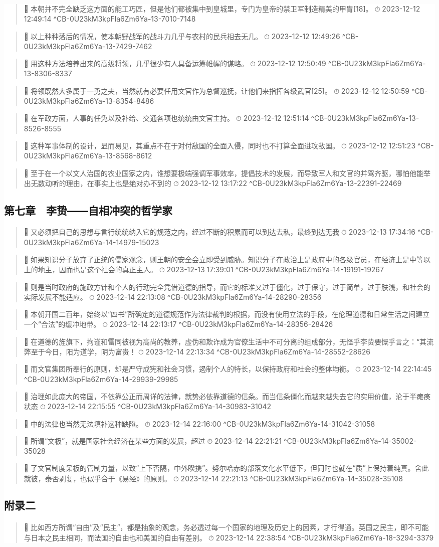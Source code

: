 > 📌 本朝并不完全缺乏这方面的能工巧匠，但是他们都被集中到皇城里，专门为皇帝的禁卫军制造精美的甲胄[18]。 
> ⏱ 2023-12-12 12:49:14 ^CB-0U23kM3kpFla6Zm6Ya-13-7010-7148

> 📌 以上种种落后的情况，使本朝野战军的战斗力几乎与农村的民兵相去无几。 
> ⏱ 2023-12-12 12:49:26 ^CB-0U23kM3kpFla6Zm6Ya-13-7429-7462

> 📌 用这种方法培养出来的高级将领，几乎很少有人具备运筹帷幄的谋略。 
> ⏱ 2023-12-12 12:50:49 ^CB-0U23kM3kpFla6Zm6Ya-13-8306-8337

> 📌 将领既然大多属于一勇之夫，当然就有必要任用文官作为总督巡抚，让他们来指挥各级武官[25]。 
> ⏱ 2023-12-12 12:50:59 ^CB-0U23kM3kpFla6Zm6Ya-13-8354-8486

> 📌 在军政方面，人事的任免以及补给、交通各项也统统由文官主持。 
> ⏱ 2023-12-12 12:51:14 ^CB-0U23kM3kpFla6Zm6Ya-13-8526-8555

> 📌 这种军事体制的设计，显而易见，其重点不在于对付敌国的全面入侵，同时也不打算全面进攻敌国。 
> ⏱ 2023-12-12 12:51:23 ^CB-0U23kM3kpFla6Zm6Ya-13-8568-8612

> 📌 至于在一个以文人治国的农业国家之内，谁想要极端强调军事效率，提倡技术的发展，而导致军人和文官的并驾齐驱，哪怕他能举出无数动听的理由，在事实上也是绝对办不到的 
> ⏱ 2023-12-12 13:17:22 ^CB-0U23kM3kpFla6Zm6Ya-13-22391-22469

## 第七章　李贽——自相冲突的哲学家

> 📌 又必须把自己的思想与言行统统纳入它的规范之内，经过不断的积累而可以到达去私，最终到达无我 
> ⏱ 2023-12-13 17:34:16 ^CB-0U23kM3kpFla6Zm6Ya-14-14979-15023

> 📌 如果知识分子放弃了正统的儒家观念，则王朝的安全会立即受到威胁。知识分子在政治上是政府中的各级官员，在经济上是中等以上的地主，因而也是这个社会的真正主人。 
> ⏱ 2023-12-13 17:39:01 ^CB-0U23kM3kpFla6Zm6Ya-14-19191-19267

> 📌 则是当时政府的施政方针和个人的行动完全凭借道德的指导，而它的标准又过于僵化，过于保守，过于简单，过于肤浅，和社会的实际发展不能适应。 
> ⏱ 2023-12-14 22:13:08 ^CB-0U23kM3kpFla6Zm6Ya-14-28290-28356

> 📌 本朝开国二百年，始终以“四书”所确定的道德规范作为法律裁判的根据，而没有使用立法的手段，在伦理道德和日常生活之间建立一个“合法”的缓冲地带。 
> ⏱ 2023-12-14 22:13:17 ^CB-0U23kM3kpFla6Zm6Ya-14-28356-28426

> 📌 在道德的旌旗下，拘谨和雷同被视为高尚的教养，虚伪和欺诈成为官僚生活中不可分离的组成部分，无怪乎李贽要慨乎言之：“其流弊至于今日，阳为道学，阴为富贵！ 
> ⏱ 2023-12-14 22:13:34 ^CB-0U23kM3kpFla6Zm6Ya-14-28552-28626

> 📌 而文官集团所奉行的原则，却是严守成宪和社会习惯，遏制个人的特长，以保持政府和社会的整体均衡。 
> ⏱ 2023-12-14 22:14:45 ^CB-0U23kM3kpFla6Zm6Ya-14-29939-29985

> 📌 治理如此庞大的帝国，不依靠公正而周详的法律，就势必依靠道德的信条。而当信条僵化而越来越失去它的实用价值，沦于半瘫痪状态 
> ⏱ 2023-12-14 22:15:55 ^CB-0U23kM3kpFla6Zm6Ya-14-30983-31042

> 📌 中的法律也当然无法填补这种缺陷。 
> ⏱ 2023-12-14 22:16:00 ^CB-0U23kM3kpFla6Zm6Ya-14-31042-31058

> 📌 所谓“文极”，就是国家社会经济在某些方面的发展，超过 
> ⏱ 2023-12-14 22:21:21 ^CB-0U23kM3kpFla6Zm6Ya-14-35002-35028

> 📌 了文官制度呆板的管制力量，以致“上下否隔，中外睽携”。努尔哈赤的部落文化水平低下，但同时也就在“质”上保持着纯真。舍此就彼，泰否剥复，也似乎合于《易经》的原则。 
> ⏱ 2023-12-14 22:21:13 ^CB-0U23kM3kpFla6Zm6Ya-14-35028-35108

## 附录二

> 📌 比如西方所谓“自由”及“民主”，都是抽象的观念，务必透过每一个国家的地理及历史上的因素，才行得通。英国之民主，即不可能与日本之民主相同，而法国的自由也和美国的自由有差别。 
> ⏱ 2023-12-14 22:38:54 ^CB-0U23kM3kpFla6Zm6Ya-18-3294-3379
